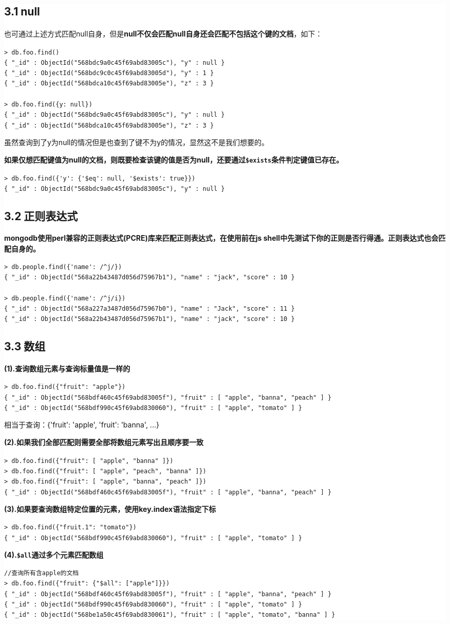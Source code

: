 ## 3.1 null
也可通过上述方式匹配null自身，但是**null不仅会匹配null自身还会匹配不包括这个键的文档**，如下：

	> db.foo.find()
	{ "_id" : ObjectId("568bdc9a0c45f69abd83005c"), "y" : null }
	{ "_id" : ObjectId("568bdc9c0c45f69abd83005d"), "y" : 1 }
	{ "_id" : ObjectId("568bdca10c45f69abd83005e"), "z" : 3 }

	> db.foo.find({y: null})
	{ "_id" : ObjectId("568bdc9a0c45f69abd83005c"), "y" : null }
	{ "_id" : ObjectId("568bdca10c45f69abd83005e"), "z" : 3 }

虽然查询到了y为null的情况但是也查到了键不为y的情况，显然这不是我们想要的。

**如果仅想匹配键值为null的文档，则既要检查该键的值是否为null，还要通过`$exists`条件判定键值已存在。**

	> db.foo.find({'y': {'$eq': null, '$exists': true}})
	{ "_id" : ObjectId("568bdc9a0c45f69abd83005c"), "y" : null }

## 3.2 正则表达式

**mongodb使用perl兼容的正则表达式(PCRE)库来匹配正则表达式，在使用前在js shell中先测试下你的正则是否行得通。正则表达式也会匹配自身的。**

	> db.people.find({'name': /^j/})
	{ "_id" : ObjectId("568a22b43487d056d75967b1"), "name" : "jack", "score" : 10 }

	> db.people.find({'name': /^j/i})
	{ "_id" : ObjectId("568a227a3487d056d75967b0"), "name" : "Jack", "score" : 11 }
	{ "_id" : ObjectId("568a22b43487d056d75967b1"), "name" : "jack", "score" : 10 }

## 3.3 数组
**(1).查询数组元素与查询标量值是一样的**

	> db.foo.find({"fruit": "apple"})
	{ "_id" : ObjectId("568bdf460c45f69abd83005f"), "fruit" : [ "apple", "banna", "peach" ] }
	{ "_id" : ObjectId("568bdf990c45f69abd830060"), "fruit" : [ "apple", "tomato" ] }

相当于查询：{'fruit': 'apple', 'fruit': 'banna', ...}

**(2).如果我们全部匹配则需要全部将数组元素写出且顺序要一致**

	> db.foo.find({"fruit": [ "apple", "banna" ]})
	> db.foo.find({"fruit": [ "apple", "peach", "banna" ]})
	> db.foo.find({"fruit": [ "apple", "banna", "peach" ]})
	{ "_id" : ObjectId("568bdf460c45f69abd83005f"), "fruit" : [ "apple", "banna", "peach" ] }

**(3).如果要查询数组特定位置的元素，使用key.index语法指定下标**

	> db.foo.find({"fruit.1": "tomato"})
	{ "_id" : ObjectId("568bdf990c45f69abd830060"), "fruit" : [ "apple", "tomato" ] }


**(4).`$all`通过多个元素匹配数组**

	//查询所有含apple的文档
	> db.foo.find({"fruit": {"$all": ["apple"]}})
	{ "_id" : ObjectId("568bdf460c45f69abd83005f"), "fruit" : [ "apple", "banna", "peach" ] }
	{ "_id" : ObjectId("568bdf990c45f69abd830060"), "fruit" : [ "apple", "tomato" ] }
	{ "_id" : ObjectId("568be1a50c45f69abd830061"), "fruit" : [ "apple", "tomato", "banna" ] }
